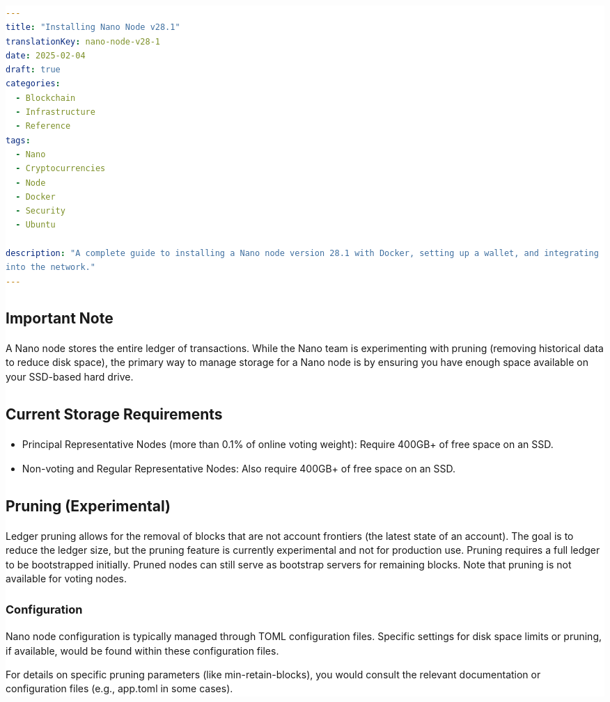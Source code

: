 ```yaml
---
title: "Installing Nano Node v28.1"
translationKey: nano-node-v28-1
date: 2025-02-04
draft: true
categories:
  - Blockchain
  - Infrastructure
  - Reference
tags:
  - Nano
  - Cryptocurrencies
  - Node
  - Docker
  - Security
  - Ubuntu

description: "A complete guide to installing a Nano node version 28.1 with Docker, setting up a wallet, and integrating into the network."
---
```

## Important Note

A Nano node stores the entire ledger of transactions. While the Nano team is experimenting with pruning (removing historical data to reduce disk space), the primary way to manage storage for a Nano node is by ensuring you have enough space available on your SSD-based hard drive.

## Current Storage Requirements

- Principal Representative Nodes (more than 0.1% of online voting weight): Require 400GB+ of free space on an SSD.

- Non-voting and Regular Representative Nodes: Also require 400GB+ of free space on an SSD.

## Pruning (Experimental)

Ledger pruning allows for the removal of blocks that are not account frontiers (the latest state of an account). The goal is to reduce the ledger size, but the pruning feature is currently experimental and not for production use. Pruning requires a full ledger to be bootstrapped initially. Pruned nodes can still serve as bootstrap servers for remaining blocks. Note that pruning is not available for voting nodes.

### Configuration

Nano node configuration is typically managed through TOML configuration files. Specific settings for disk space limits or pruning, if available, would be found within these configuration files.

For details on specific pruning parameters (like min-retain-blocks), you would consult the relevant documentation or configuration files (e.g., app.toml in some cases).
